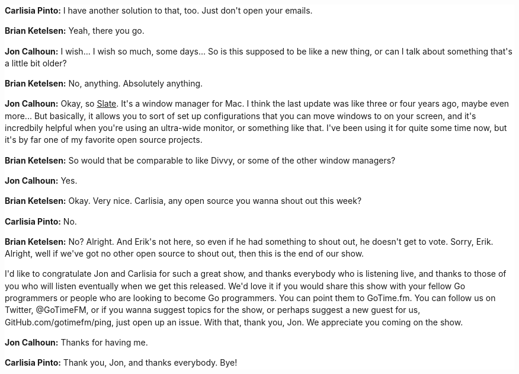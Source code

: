 **Carlisia Pinto:** I have another solution to that, too. Just don't open your emails.

**Brian Ketelsen:** Yeah, there you go.

**Jon Calhoun:** I wish... I wish so much, some days... So is this supposed to be like a new thing, or can I talk about something that's a little bit older?

**Brian Ketelsen:** No, anything. Absolutely anything.

**Jon Calhoun:** Okay, so [Slate](https://github.com/jigish/slate). It's a window manager for Mac. I think the last update was like three or four years ago, maybe even more... But basically, it allows you to sort of set up configurations that you can move windows to on your screen, and it's incredbily helpful when you're using an ultra-wide monitor, or something like that. I've been using it for quite some time now, but it's by far one of my favorite open source projects.

**Brian Ketelsen:** So would that be comparable to like Divvy, or some of the other window managers?

**Jon Calhoun:** Yes.

**Brian Ketelsen:** Okay. Very nice. Carlisia, any open source you wanna shout out this week?

**Carlisia Pinto:** No.

**Brian Ketelsen:** No? Alright. And Erik's not here, so even if he had something to shout out, he doesn't get to vote. Sorry, Erik. Alright, well if we've got no other open source to shout out, then this is the end of our show.

I'd like to congratulate Jon and Carlisia for such a great show, and thanks everybody who is listening live, and thanks to those of you who will listen eventually when we get this released. We'd love it if you would share this show with your fellow Go programmers or people who are looking to become Go programmers. You can point them to GoTime.fm.
You can follow us on Twitter, @GoTimeFM, or if you wanna suggest topics for the show, or perhaps suggest a new guest for us, GitHub.com/gotimefm/ping, just open up an issue.
With that, thank you, Jon. We appreciate you coming on the show.

**Jon Calhoun:** Thanks for having me.

**Carlisia Pinto:** Thank you, Jon, and thanks everybody. Bye!
